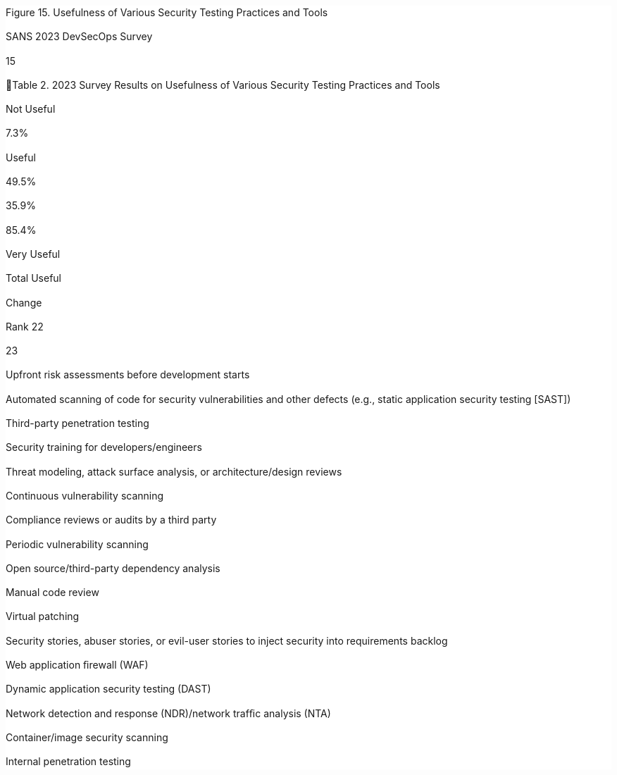 Figure 15\. Usefulness of Various Security Testing Practices and Tools

SANS 2023 DevSecOps Survey

15

Table 2\. 2023 Survey Results on Usefulness of Various Security Testing Practices and Tools

Not Useful

7\.3%

Useful

49\.5%

35\.9%

85\.4%

Very Useful

Total Useful

Change

Rank 22

23

Upfront risk assessments before development starts

Automated scanning of code for security vulnerabilities and other defects
(e.g., static application security testing \[SAST])

Third\-party penetration testing

Security training for developers/engineers

Threat modeling, attack surface analysis, or architecture/design reviews

Continuous vulnerability scanning

Compliance reviews or audits by a third party

Periodic vulnerability scanning

Open source/third\-party dependency analysis

Manual code review

Virtual patching

Security stories, abuser stories, or evil\-user stories to inject security
into requirements backlog

Web application ﬁrewall (WAF)

Dynamic application security testing (DAST)

Network detection and response (NDR)/network trafﬁc analysis (NTA)

Container/image security scanning

Internal penetration testing
